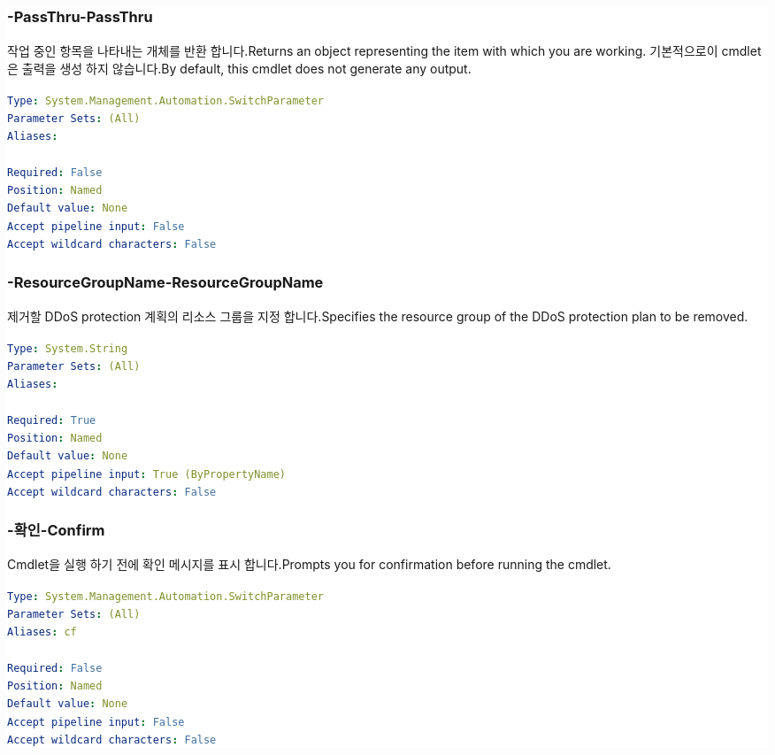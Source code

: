 ### <span data-ttu-id="2573c-122">-PassThru</span><span class="sxs-lookup"><span data-stu-id="2573c-122">-PassThru</span></span>
<span data-ttu-id="2573c-123">작업 중인 항목을 나타내는 개체를 반환 합니다.</span><span class="sxs-lookup"><span data-stu-id="2573c-123">Returns an object representing the item with which you are working.</span></span>
<span data-ttu-id="2573c-124">기본적으로이 cmdlet은 출력을 생성 하지 않습니다.</span><span class="sxs-lookup"><span data-stu-id="2573c-124">By default, this cmdlet does not generate any output.</span></span>

```yaml
Type: System.Management.Automation.SwitchParameter
Parameter Sets: (All)
Aliases:

Required: False
Position: Named
Default value: None
Accept pipeline input: False
Accept wildcard characters: False
```

### <span data-ttu-id="2573c-125">-ResourceGroupName</span><span class="sxs-lookup"><span data-stu-id="2573c-125">-ResourceGroupName</span></span>
<span data-ttu-id="2573c-126">제거할 DDoS protection 계획의 리소스 그룹을 지정 합니다.</span><span class="sxs-lookup"><span data-stu-id="2573c-126">Specifies the resource group of the DDoS protection plan to be removed.</span></span>

```yaml
Type: System.String
Parameter Sets: (All)
Aliases:

Required: True
Position: Named
Default value: None
Accept pipeline input: True (ByPropertyName)
Accept wildcard characters: False
```

### <span data-ttu-id="2573c-127">-확인</span><span class="sxs-lookup"><span data-stu-id="2573c-127">-Confirm</span></span>
<span data-ttu-id="2573c-128">Cmdlet을 실행 하기 전에 확인 메시지를 표시 합니다.</span><span class="sxs-lookup"><span data-stu-id="2573c-128">Prompts you for confirmation before running the cmdlet.</span></span>

```yaml
Type: System.Management.Automation.SwitchParameter
Parameter Sets: (All)
Aliases: cf

Required: False
Position: Named
Default value: None
Accept pipeline input: False
Accept wildcard characters: False
```
